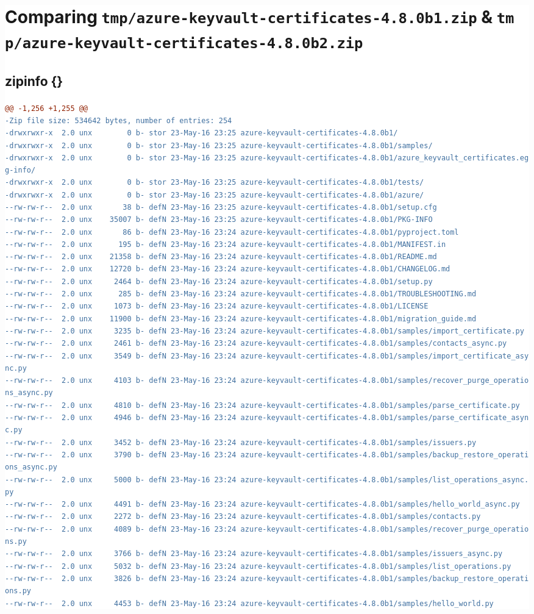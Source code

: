 # Comparing `tmp/azure-keyvault-certificates-4.8.0b1.zip` & `tmp/azure-keyvault-certificates-4.8.0b2.zip`

## zipinfo {}

```diff
@@ -1,256 +1,255 @@
-Zip file size: 534642 bytes, number of entries: 254
-drwxrwxr-x  2.0 unx        0 b- stor 23-May-16 23:25 azure-keyvault-certificates-4.8.0b1/
-drwxrwxr-x  2.0 unx        0 b- stor 23-May-16 23:25 azure-keyvault-certificates-4.8.0b1/samples/
-drwxrwxr-x  2.0 unx        0 b- stor 23-May-16 23:25 azure-keyvault-certificates-4.8.0b1/azure_keyvault_certificates.egg-info/
-drwxrwxr-x  2.0 unx        0 b- stor 23-May-16 23:25 azure-keyvault-certificates-4.8.0b1/tests/
-drwxrwxr-x  2.0 unx        0 b- stor 23-May-16 23:25 azure-keyvault-certificates-4.8.0b1/azure/
--rw-rw-r--  2.0 unx       38 b- defN 23-May-16 23:25 azure-keyvault-certificates-4.8.0b1/setup.cfg
--rw-rw-r--  2.0 unx    35007 b- defN 23-May-16 23:25 azure-keyvault-certificates-4.8.0b1/PKG-INFO
--rw-rw-r--  2.0 unx       86 b- defN 23-May-16 23:24 azure-keyvault-certificates-4.8.0b1/pyproject.toml
--rw-rw-r--  2.0 unx      195 b- defN 23-May-16 23:24 azure-keyvault-certificates-4.8.0b1/MANIFEST.in
--rw-rw-r--  2.0 unx    21358 b- defN 23-May-16 23:24 azure-keyvault-certificates-4.8.0b1/README.md
--rw-rw-r--  2.0 unx    12720 b- defN 23-May-16 23:24 azure-keyvault-certificates-4.8.0b1/CHANGELOG.md
--rw-rw-r--  2.0 unx     2464 b- defN 23-May-16 23:24 azure-keyvault-certificates-4.8.0b1/setup.py
--rw-rw-r--  2.0 unx      285 b- defN 23-May-16 23:24 azure-keyvault-certificates-4.8.0b1/TROUBLESHOOTING.md
--rw-rw-r--  2.0 unx     1073 b- defN 23-May-16 23:24 azure-keyvault-certificates-4.8.0b1/LICENSE
--rw-rw-r--  2.0 unx    11900 b- defN 23-May-16 23:24 azure-keyvault-certificates-4.8.0b1/migration_guide.md
--rw-rw-r--  2.0 unx     3235 b- defN 23-May-16 23:24 azure-keyvault-certificates-4.8.0b1/samples/import_certificate.py
--rw-rw-r--  2.0 unx     2461 b- defN 23-May-16 23:24 azure-keyvault-certificates-4.8.0b1/samples/contacts_async.py
--rw-rw-r--  2.0 unx     3549 b- defN 23-May-16 23:24 azure-keyvault-certificates-4.8.0b1/samples/import_certificate_async.py
--rw-rw-r--  2.0 unx     4103 b- defN 23-May-16 23:24 azure-keyvault-certificates-4.8.0b1/samples/recover_purge_operations_async.py
--rw-rw-r--  2.0 unx     4810 b- defN 23-May-16 23:24 azure-keyvault-certificates-4.8.0b1/samples/parse_certificate.py
--rw-rw-r--  2.0 unx     4946 b- defN 23-May-16 23:24 azure-keyvault-certificates-4.8.0b1/samples/parse_certificate_async.py
--rw-rw-r--  2.0 unx     3452 b- defN 23-May-16 23:24 azure-keyvault-certificates-4.8.0b1/samples/issuers.py
--rw-rw-r--  2.0 unx     3790 b- defN 23-May-16 23:24 azure-keyvault-certificates-4.8.0b1/samples/backup_restore_operations_async.py
--rw-rw-r--  2.0 unx     5000 b- defN 23-May-16 23:24 azure-keyvault-certificates-4.8.0b1/samples/list_operations_async.py
--rw-rw-r--  2.0 unx     4491 b- defN 23-May-16 23:24 azure-keyvault-certificates-4.8.0b1/samples/hello_world_async.py
--rw-rw-r--  2.0 unx     2272 b- defN 23-May-16 23:24 azure-keyvault-certificates-4.8.0b1/samples/contacts.py
--rw-rw-r--  2.0 unx     4089 b- defN 23-May-16 23:24 azure-keyvault-certificates-4.8.0b1/samples/recover_purge_operations.py
--rw-rw-r--  2.0 unx     3766 b- defN 23-May-16 23:24 azure-keyvault-certificates-4.8.0b1/samples/issuers_async.py
--rw-rw-r--  2.0 unx     5032 b- defN 23-May-16 23:24 azure-keyvault-certificates-4.8.0b1/samples/list_operations.py
--rw-rw-r--  2.0 unx     3826 b- defN 23-May-16 23:24 azure-keyvault-certificates-4.8.0b1/samples/backup_restore_operations.py
--rw-rw-r--  2.0 unx     4453 b- defN 23-May-16 23:24 azure-keyvault-certificates-4.8.0b1/samples/hello_world.py
```